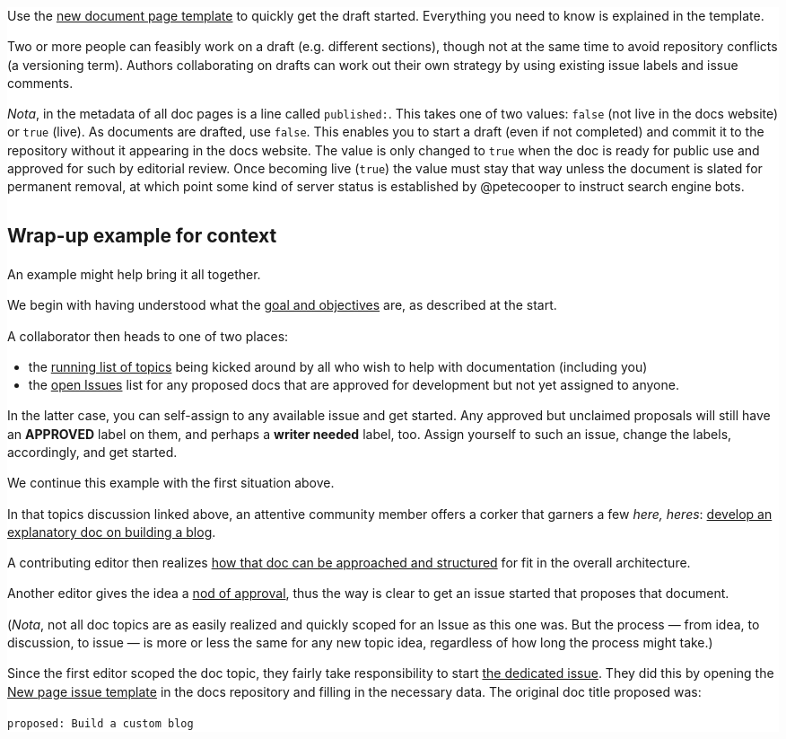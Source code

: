 Use the [new document page template](/brand/user-docs-page-template) to quickly get the draft started. Everything you need to know is explained in the template.

Two or more people can feasibly work on a draft (e.g. different sections), though not at the same time to avoid repository conflicts (a versioning term). Authors collaborating on drafts can work out their own strategy by using existing issue labels and issue comments.  

*Nota*, in the metadata of all doc pages is a line called `published:`. This takes one of two values: `false` (not live in the docs website) or `true` (live). As documents are drafted, use `false`. This enables you to start a draft (even if not completed) and commit it to the repository without it appearing in the docs website. The value is only changed to `true` when the doc is ready for public use and approved for such by editorial review. Once becoming live (`true`) the value must stay that way unless the document is slated for permanent removal, at which point some kind of server status is established by @petecooper to instruct search engine bots.

## Wrap-up example for context

An example might help bring it all together.

We begin with having understood what the [goal and objectives](user-docs-collaboration#big-picture-goal-and-primary-objective) are, as described at the start.

 A collaborator then heads to one of two places:

* the [running list of topics](https://forum.textpattern.com/viewtopic.php?id=51220) being kicked around by all who wish to help with documentation (including you)
* the [open Issues](https://github.com/textpattern/textpattern.github.io/issues) list for any proposed docs that are approved for development but not yet assigned to anyone.

In the latter case, you can self-assign to any available issue and get started. Any approved but unclaimed proposals will still have an **APPROVED** label on them, and perhaps a **writer needed** label, too. Assign yourself to such an issue, change the labels, accordingly, and get started.

We continue this example with the first situation above.

In that topics discussion linked above, an attentive community member offers a corker that garners a few *here, heres*: [develop an explanatory doc on building a blog](https://forum.textpattern.com/viewtopic.php?pid=327293#p327293).

A contributing editor then realizes [how that doc can be approached and structured](https://forum.textpattern.com/viewtopic.php?pid=327310#p327310) for fit in the overall architecture.

Another editor gives the idea a [nod of approval](https://forum.textpattern.com/viewtopic.php?pid=327313#p327313), thus the way is clear to get an issue started that proposes that document.

(*Nota*, not all doc topics are as easily realized and quickly scoped for an Issue as this one was. But the process — from idea, to discussion, to issue — is more or less the same for any new topic idea, regardless of how long the process might take.)

Since the first editor scoped the doc topic, they fairly take responsibility to start [the dedicated issue](https://github.com/textpattern/textpattern.github.io/issues/184). They did this by opening the [New page issue template](#issue-template-new-page) in the docs repository and filling in the necessary data. The original doc title proposed was:

```
proposed: Build a custom blog
```
